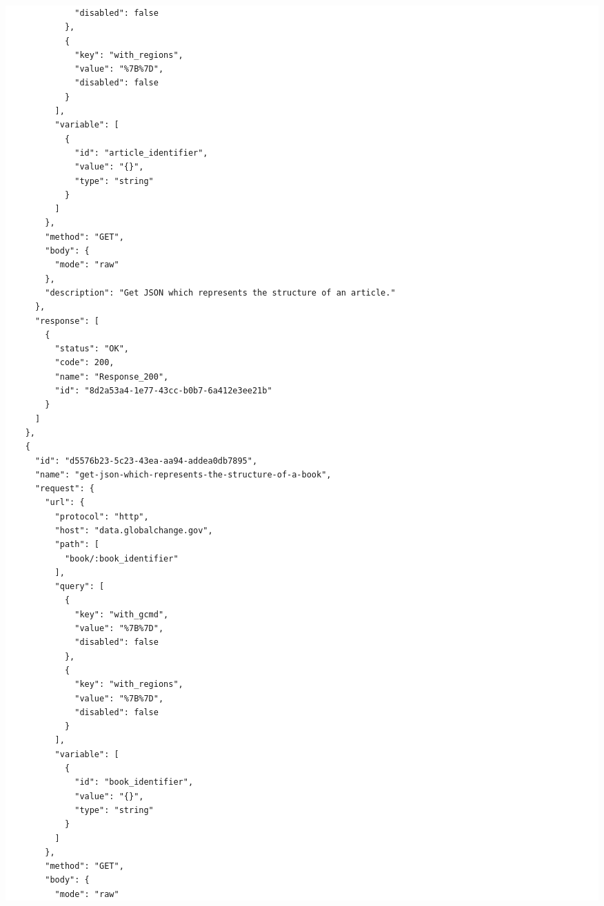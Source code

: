                   "disabled": false
                },
                {
                  "key": "with_regions",
                  "value": "%7B%7D",
                  "disabled": false
                }
              ],
              "variable": [
                {
                  "id": "article_identifier",
                  "value": "{}",
                  "type": "string"
                }
              ]
            },
            "method": "GET",
            "body": {
              "mode": "raw"
            },
            "description": "Get JSON which represents the structure of an article."
          },
          "response": [
            {
              "status": "OK",
              "code": 200,
              "name": "Response_200",
              "id": "8d2a53a4-1e77-43cc-b0b7-6a412e3ee21b"
            }
          ]
        },
        {
          "id": "d5576b23-5c23-43ea-aa94-addea0db7895",
          "name": "get-json-which-represents-the-structure-of-a-book",
          "request": {
            "url": {
              "protocol": "http",
              "host": "data.globalchange.gov",
              "path": [
                "book/:book_identifier"
              ],
              "query": [
                {
                  "key": "with_gcmd",
                  "value": "%7B%7D",
                  "disabled": false
                },
                {
                  "key": "with_regions",
                  "value": "%7B%7D",
                  "disabled": false
                }
              ],
              "variable": [
                {
                  "id": "book_identifier",
                  "value": "{}",
                  "type": "string"
                }
              ]
            },
            "method": "GET",
            "body": {
              "mode": "raw"